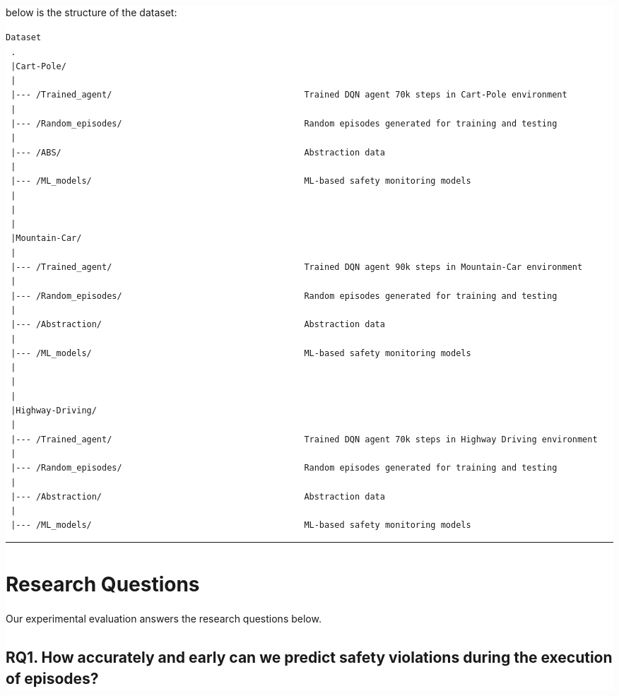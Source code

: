   below is the structure of the dataset:

    Dataset
     .
     |Cart-Pole/
     |
     |--- /Trained_agent/                                      Trained DQN agent 70k steps in Cart-Pole environment 
     |
     |--- /Random_episodes/                                    Random episodes generated for training and testing 
     |
     |--- /ABS/                                                Abstraction data     
     |
     |--- /ML_models/                                          ML-based safety monitoring models
     |
     |
     |
     |Mountain-Car/
     |
     |--- /Trained_agent/                                      Trained DQN agent 90k steps in Mountain-Car environment 
     |
     |--- /Random_episodes/                                    Random episodes generated for training and testing 
     |
     |--- /Abstraction/                                        Abstraction data     
     |
     |--- /ML_models/                                          ML-based safety monitoring models                 
     |
     |
     |
     |Highway-Driving/
     |
     |--- /Trained_agent/                                      Trained DQN agent 70k steps in Highway Driving environment 
     |
     |--- /Random_episodes/                                    Random episodes generated for training and testing 
     |
     |--- /Abstraction/                                        Abstraction data     
     |
     |--- /ML_models/                                          ML-based safety monitoring models                 
     
----------------
     
  

# Research Questions


Our experimental evaluation answers the research questions below.

## RQ1. How accurately and early can we predict safety violations during the execution of episodes?
